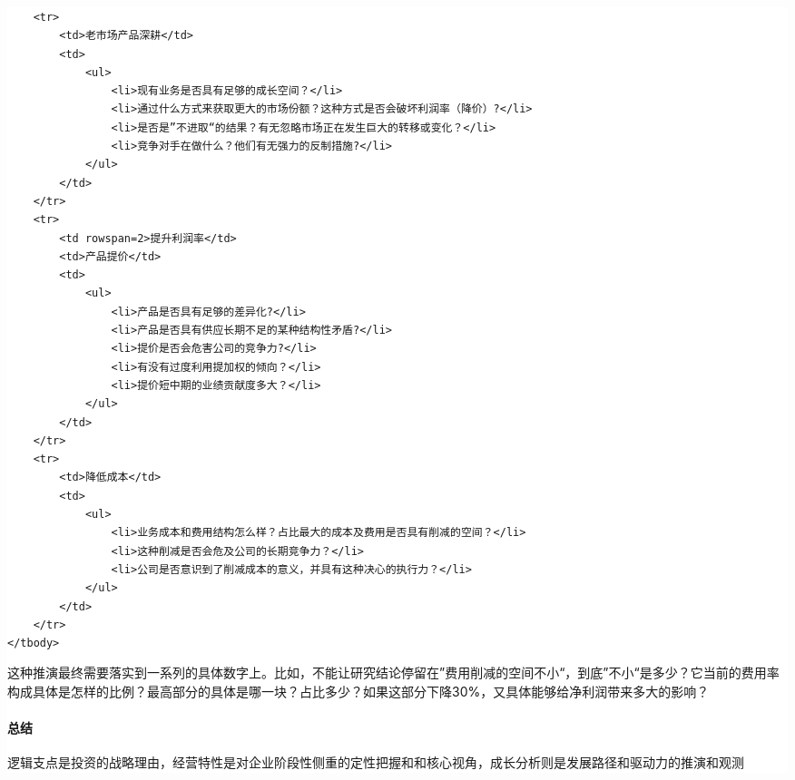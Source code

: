         <tr>
            <td>老市场产品深耕</td>
            <td>
                <ul>
                    <li>现有业务是否具有足够的成长空间？</li>
                    <li>通过什么方式来获取更大的市场份额？这种方式是否会破坏利润率（降价）?</li>
                    <li>是否是”不进取“的结果？有无忽略市场正在发生巨大的转移或变化？</li>
                    <li>竞争对手在做什么？他们有无强力的反制措施?</li>
                </ul>
            </td>
        </tr>
        <tr>
            <td rowspan=2>提升利润率</td>
            <td>产品提价</td>
            <td>
                <ul>
                    <li>产品是否具有足够的差异化?</li>
                    <li>产品是否具有供应长期不足的某种结构性矛盾?</li>
                    <li>提价是否会危害公司的竞争力?</li>
                    <li>有没有过度利用提加权的倾向？</li>
                    <li>提价短中期的业绩贡献度多大？</li>
                </ul>
            </td>
        </tr>
        <tr>
            <td>降低成本</td>
            <td>
                <ul>
                    <li>业务成本和费用结构怎么样？占比最大的成本及费用是否具有削减的空间？</li>
                    <li>这种削减是否会危及公司的长期竞争力？</li>
                    <li>公司是否意识到了削减成本的意义，并具有这种决心的执行力？</li>
                </ul>
            </td>
        </tr>
    </tbody>
</table>

这种推演最终需要落实到一系列的具体数字上。比如，不能让研究结论停留在”费用削减的空间不小“，到底”不小“是多少？它当前的费用率构成具体是怎样的比例？最高部分的具体是哪一块？占比多少？如果这部分下降30%，又具体能够给净利润带来多大的影响？



#### 总结

逻辑支点是投资的战略理由，经营特性是对企业阶段性侧重的定性把握和和核心视角，成长分析则是发展路径和驱动力的推演和观测